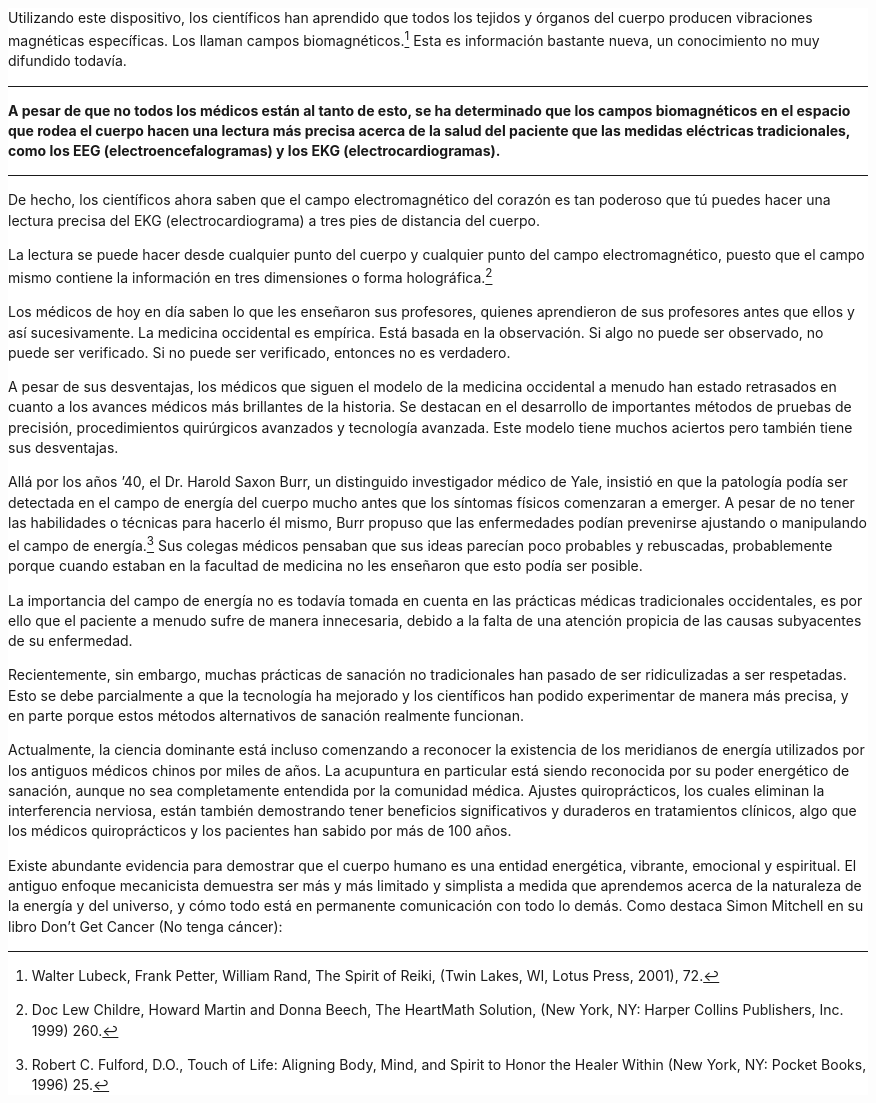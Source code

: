 Utilizando este dispositivo, los científicos han aprendido que todos los tejidos y órganos del cuerpo producen vibraciones magnéticas específicas. Los llaman campos biomagnéticos.[^9] Esta es información bastante nueva, un conocimiento no muy difundido todavía.
___
**A pesar de que no todos los médicos están al tanto de esto, se ha determinado que los campos biomagnéticos en el espacio que rodea el cuerpo hacen una lectura más precisa acerca de la salud del paciente que las medidas eléctricas tradicionales, como los EEG (electroencefalogramas) y los EKG (electrocardiogramas).**
___

De hecho, los científicos ahora saben que el campo electromagnético del corazón es tan poderoso que tú puedes hacer una lectura precisa del EKG (electrocardiograma) a tres pies de distancia del cuerpo.

La lectura se puede hacer desde cualquier punto del cuerpo y cualquier punto del campo electromagnético, puesto que el campo mismo contiene la información en tres dimensiones o forma holográfica.[^10]

Los médicos de hoy en día saben lo que les enseñaron sus profesores, quienes aprendieron de sus profesores antes que ellos y así sucesivamente. La medicina occidental es empírica. Está basada en la observación. Si algo no puede ser observado, no puede ser verificado. Si no puede ser verificado, entonces no es verdadero.

A pesar de sus desventajas, los médicos que siguen el modelo de la medicina occidental a menudo han estado retrasados en cuanto a los avances médicos más brillantes de la historia. Se destacan en el desarrollo de importantes métodos de pruebas de precisión, procedimientos quirúrgicos avanzados y tecnología avanzada. Este modelo tiene muchos aciertos pero también tiene sus desventajas.

Allá por los años ’40, el Dr. Harold Saxon Burr, un distinguido investigador médico de Yale, insistió en que la patología podía ser detectada en el campo de energía del cuerpo mucho antes que los síntomas físicos comenzaran a emerger. A pesar de no tener las habilidades o técnicas para hacerlo él mismo, Burr propuso que las enfermedades podían prevenirse ajustando o manipulando el campo de energía.[^11] Sus colegas médicos pensaban que sus ideas parecían poco probables y rebuscadas, probablemente porque cuando estaban en la facultad de medicina no les enseñaron que esto podía ser posible.

La importancia del campo de energía no es todavía tomada en cuenta en las prácticas médicas tradicionales occidentales, es por ello que el paciente a menudo sufre de manera innecesaria, debido a la falta de una atención propicia de las causas subyacentes de su enfermedad.

Recientemente, sin embargo, muchas prácticas de sanación no tradicionales han pasado de ser ridiculizadas a ser respetadas. Esto se debe parcialmente a que la tecnología ha mejorado y los científicos han podido experimentar de manera más precisa, y en parte porque estos métodos alternativos de sanación realmente funcionan.

Actualmente, la ciencia dominante está incluso comenzando a reconocer la existencia de los meridianos de energía utilizados por los antiguos médicos chinos por miles de años. La acupuntura en particular está siendo reconocida por su poder energético de sanación, aunque no sea completamente entendida por la comunidad médica. Ajustes quiroprácticos, los cuales eliminan la interferencia nerviosa, están también demostrando tener beneficios significativos y duraderos en tratamientos clínicos, algo que los médicos quiroprácticos y los pacientes han sabido por más de 100 años.

Existe abundante evidencia para demostrar que el cuerpo humano es una entidad energética, vibrante, emocional y espiritual. El antiguo enfoque mecanicista demuestra ser más y más limitado y simplista a medida que aprendemos acerca de la naturaleza de la energía y del universo, y cómo todo está en permanente comunicación con todo lo demás. Como destaca Simon Mitchell en su libro Don’t Get Cancer (No tenga cáncer):


[^1]: John Iovine, Kirlian photography: a hands-on guide (Victoria, Australia: Images Publishing, 2000), 24.
[^2]: Ioivine, 25
[^3]: “Fotograferingsteknik som visar en aura runt föremålen. Uppfanns av ryssen Semyon Kirlian”. <http://paranormal.se/topic/kirlianfotografi.html>
[^4]: Jerry D. Wheatley, The Nature of Consciousness, (Phoenix, AZ: Research Scien-tific Press), 668.
[^5]: Dr. Lee Warren, B.A., D.D., Connectedness Part 1, <http://www.plim.org/Connectedness.htm>
[^6]: P.C.W. Davies, Julian R. Brown, The Ghost in the Atom: A Discussion of the Mys-teries of Quantum Physics (Cambridge, UK: Cambridge University Press, 1999), .
[^7]: Deepak Chopra televised lecture, April 2004.
[^8]: Masaru Emoto, David A. Thayne, The Hidden Messages in Water, (Hillsboro, OR: Beyond Words Publishing, Inc., 2001) 64.
[^9]: Walter Lubeck, Frank Petter, William Rand, The Spirit of Reiki, (Twin Lakes, WI, Lotus Press, 2001), 72.
[^10]: Doc Lew Childre, Howard Martin and Donna Beech, The HeartMath Solution, (New York, NY: Harper Collins Publishers, Inc. 1999) 260.
[^11]: Robert C. Fulford, D.O., Touch of Life: Aligning Body, Mind, and Spirit to Honor the Healer Within (New York, NY: Pocket Books, 1996) 25.
[^12]: “FDA Launches a Multi-Pronged Strategy to Strengthen Safeguards for Children Treated With Antidepressant Medications”, Oct. 15, 2004 <http://www.fda.gov/bbs/topics/news/2004/new01124.html>
[^13]: Julie Schmit, Julie Appleby, “FDA calls for pain reliever warning”, USA Today 20 Dec. 2006, national ed.: A.1.